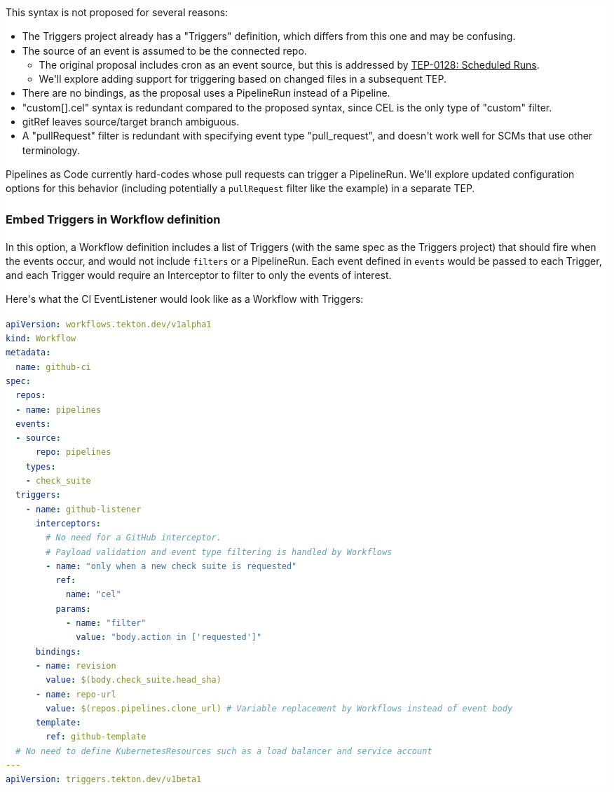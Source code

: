 This syntax is not proposed for several reasons:
- The Triggers project already has a "Triggers" definition, which differs from this one and may be confusing.
- The source of an event is assumed to be the connected repo.
  - The original proposal includes cron as an event source, but this is addressed by [TEP-0128: Scheduled Runs](https://github.com/tektoncd/community/pull/904).
  - We'll explore adding support for triggering based on changed files in a subsequent TEP.
- There are no bindings, as the proposal uses a PipelineRun instead of a Pipeline.
- "custom[].cel" syntax is redundant compared to the proposed syntax, since CEL is the only type of "custom" filter.
- gitRef leaves source/target branch ambiguous.
- A "pullRequest" filter is redundant with specifying event type "pull_request", and doesn't work well for SCMs that use other terminology.

Pipelines as Code currently hard-codes whose pull requests can trigger a PipelineRun. We'll explore updated configuration options
for this behavior (including potentially a `pullRequest` filter like the example) in a separate TEP.

### Embed Triggers in Workflow definition

In this option, a Workflow definition includes a list of Triggers (with the same spec as the Triggers project)
that should fire when the events occur, and would not include `filters` or a PipelineRun.
Each event defined in `events` would be passed to each Trigger, and each Trigger would require an Interceptor
to filter to only the events of interest.

Here's what the CI EventListener would look like as a Workflow with Triggers:

```yaml
apiVersion: workflows.tekton.dev/v1alpha1
kind: Workflow
metadata:
  name: github-ci
spec:
  repos:
  - name: pipelines
  events:
  - source:
      repo: pipelines
    types:
    - check_suite
  triggers:
    - name: github-listener
      interceptors:
        # No need for a GitHub interceptor.
        # Payload validation and event type filtering is handled by Workflows
        - name: "only when a new check suite is requested"
          ref:
            name: "cel"
          params:
            - name: "filter"
              value: "body.action in ['requested']"
      bindings:
      - name: revision
        value: $(body.check_suite.head_sha)
      - name: repo-url
        value: $(repos.pipelines.clone_url) # Variable replacement by Workflows instead of event body
      template:
        ref: github-template
  # No need to define KubernetesResources such as a load balancer and service account
---
apiVersion: triggers.tekton.dev/v1beta1
```